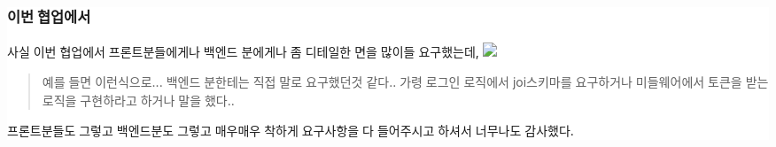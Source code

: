 ### 이번 협업에서 
사실 이번 협업에서 프론트분들에게나 백엔드 분에게나 좀 디테일한 면을 많이들 요구했는데, 
![](https://images.velog.io/images/changchanghwang/post/545cecff-6020-4f1b-bd9a-783878647a69/image.png)
>예를 들면 이런식으로...
백엔드 분한테는 직접 말로 요구했던것 같다.. 가령 로그인 로직에서 joi스키마를 요구하거나 미들웨어에서 토큰을 받는 로직을 구현하라고 하거나 말을 했다..

프론트분들도 그렇고 백엔드분도 그렇고 매우매우 착하게 요구사항을 다 들어주시고 하셔서 너무나도 감사했다.
